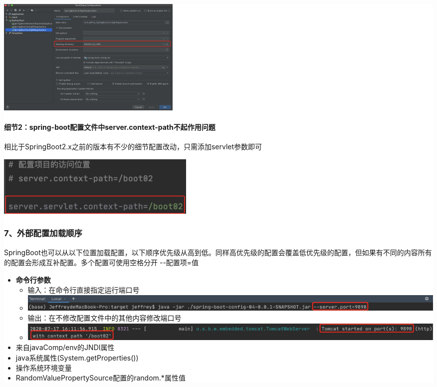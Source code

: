 <img src="images/image-20200717153419291.png" alt="image-20200717153419291" style="zoom:33%;" />

#### 细节2：spring-boot配置文件中server.context-path不起作用问题

相比于SpringBoot2.x之前的版本有不少的细节配置改动，只需添加servlet参数即可

<img src="images/image-20200717154942929.png" alt="image-20200717154942929" style="zoom: 50%;" />

### 7、外部配置加载顺序

SpringBoot也可以从以下位置加载配置，以下顺序优先级从高到低。同样高优先级的配置会覆盖低优先级的配置，但如果有不同的内容所有的配置会形成互补配置。多个配置可使用空格分开 --配置项=值

- **命令行参数**
  - 输入：在命令行直接指定运行端口号
  - <img src="images/image-20200717161234769.png" alt="image-20200717161234769"  />
  - 输出：在不修改配置文件中的其他内容修改端口号
  - ![image-20200717161409634](images/image-20200717161409634.png)
- 来自javaComp/env的JNDI属性
- java系统属性(System.getProperties())
- 操作系统环境变量
- RandomValuePropertySource配置的random.*属性值
